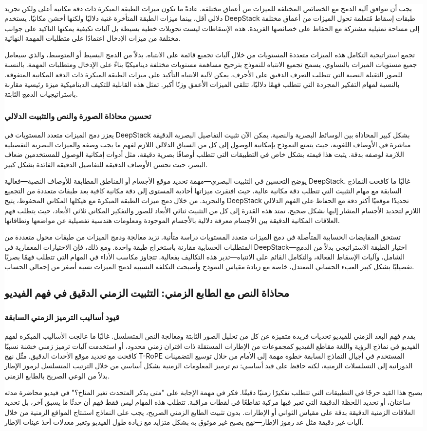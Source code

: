 يجب أن تتوافق آلية الدمج مع الخصائص المختلفة للميزات من أعماق مختلفة. عادةً ما تكون ميزات الطبقة المبكرة ذات دقة مكانية أعلى ولكن تجريد دلالي أقل، بينما ميزات الطبقة المتأخرة غنية دلاليًا ولكنها أخشن مكانيًا. يستخدم DeepStack طبقات إسقاط مُتعلمة تحول الميزات من أعماق مختلفة إلى مساحة تمثيلية مشتركة مع الحفاظ على خصائصها الفريدة. هذه الإسقاطات ليست تحويلات خطية بسيطة بل آليات تكيفية يمكنها التأكيد على جوانب مختلفة من ميزات الإدخال اعتمادًا على متطلبات المهمة النهائية.

تجمع استراتيجية التكامل هذه الميزات متعددة المستويات من خلال آليات تجميع قائمة على الانتباه. بدلاً من الدمج البسيط أو المتوسط، والذي سيعامل جميع مستويات الميزات بالتساوي، يسمح تجميع الانتباه للنموذج بترجيح مساهمة مستويات مختلفة ديناميكيًا بناءً على الإدخال ومتطلبات المهمة. بالنسبة للصور الثقيلة النصية التي تتطلب التعرف الدقيق على الأحرف، يمكن لآلية الانتباه التأكيد على ميزات الطبقة المبكرة ذات الدقة المكانية المتفوقة. بالنسبة لمهام التفكير المجردة التي تتطلب فهمًا دلاليًا، تتلقى الميزات الأعمق وزنًا أكبر. تمثل هذه القابلية للتكيف الديناميكية ميزة رئيسية مقارنة باستراتيجيات الدمج الثابتة.

### تحسين محاذاة الصورة والنص والتثبيت الدلالي

يعزز دمج الميزات متعدد المستويات في DeepStack بشكل كبير المحاذاة بين الوسائط البصرية والنصية. يمكن الآن تثبيت التفاصيل البصرية الدقيقة مباشرة في الأوصاف اللغوية، حيث يتمتع النموذج بإمكانية الوصول إلى كل من السياق الدلالي اللازم لفهم ما يجب وصفه والميزات البصرية التفصيلية اللازمة لوصفه بدقة. يثبت هذا قيمته بشكل خاص في التطبيقات التي تتطلب أوصافًا بصرية دقيقة، مثل أدوات إمكانية الوصول للمستخدمين ضعاف البصر، حيث تحسن الأوصاف الدقيقة للتفاصيل الدقيقة الفائدة بشكل كبير.

يوضح التحسين في التثبيت البصري—مهمة تحديد موقع الأجسام أو المناطق المطابقة للأوصاف النصية—فعالية DeepStack. غالبًا ما كافحت النماذج السابقة مع مهام التثبيت التي تتطلب دقة مكانية عالية، حيث افتقرت ميزاتها أحادية المستوى إلى دقة مكانية كافية بعد طبقات متعددة من التجميع والتجريد. من خلال دمج ميزات الطبقة المبكرة مع هيكلها المكاني المحفوظ، يتيح DeepStack تحديدًا موقعيًا أكثر دقة مع الحفاظ على الفهم الدلالي اللازم لتحديد الأجسام المشار إليها بشكل صحيح. تمتد هذه القدرة إلى كل من التثبيت ثنائي الأبعاد للصور والتفكير المكاني ثلاثي الأبعاد، حيث يتطلب فهم العلاقات المكانية الدقيقة بين الأجسام معرفة دلالية بالأجسام الموجودة ومعلومات هندسية تفصيلية عن مواضعها ونطاقاتها.

تستحق المقايضات الحسابية المتأصلة في دمج الميزات متعدد المستويات دراسة متأنية. تزيد معالجة ودمج الميزات من طبقات محول متعددة من المتطلبات الحسابية مقارنة باستخراج طبقة واحدة. ومع ذلك، فإن الاختيارات المعمارية في DeepStack—اختيار الطبقة الاستراتيجي بدلاً من الدمج الشامل، وآليات الإسقاط الفعالة، والتكامل القائم على الانتباه—تدير هذه التكاليف بفعالية. تتجاوز مكاسب الأداء في المهام التي تتطلب فهمًا بصريًا تفصيليًا بشكل كبير العبء الحسابي المعتدل، خاصة مع زيادة مقياس النموذج وأصبحت التكلفة النسبية لدمج الميزات نسبة أصغر من إجمالي الحساب.

## محاذاة النص مع الطابع الزمني: التثبيت الزمني الدقيق في فهم الفيديو

### قيود أساليب الترميز الزمني السابقة

يقدم فهم البعد الزمني للفيديو تحديات فريدة متميزة عن كل من تحليل الصور الثابتة ومعالجة النص المتسلسل. غالبًا ما عالجت الأساليب المبكرة لفهم الفيديو في نماذج الرؤية واللغة مقاطع الفيديو كمجموعات من الإطارات المستقلة ذات اقتران زمني محدود، أو استخدمت آليات ترميز زمني خشنة نسبيًا كافحت مع تحديد موقع الأحداث الدقيق. مثّل نهج T-RoPE المستخدم في أجيال النماذج السابقة خطوة مهمة إلى الأمام من خلال توسيع التضمينات الدورانية إلى التسلسلات الزمنية، لكنه حافظ على قيد أساسي: تم ترميز المعلومات الزمنية بشكل أساسي من خلال الترتيب المتسلسل لرموز الإطار بدلاً من الوعي الصريح بالطابع الزمني.

يصبح هذا القيد حرجًا في التطبيقات التي تتطلب تفكيرًا زمنيًا دقيقًا. فكر في مهمة الإجابة على "متى يذكر المتحدث تغير المناخ؟" في فيديو محاضرة مدته ساعتان، أو تحديد اللحظة الدقيقة التي تعبر فيها مركبة تقاطعًا في لقطات مراقبة. تتطلب هذه المهام ليس فقط فهم أن حدثًا ما يسبق آخر، بل تحديد العلاقات الزمنية الدقيقة بدقة على مقياس الثواني أو الإطارات. بدون تثبيت الطابع الزمني الصريح، يجب على النماذج استنتاج المواقع الزمنية من خلال آليات غير دقيقة مثل عد رموز الإطار—نهج يصبح غير موثوق به بشكل متزايد مع زيادة طول الفيديو وتغير معدلات أخذ عينات الإطار.
